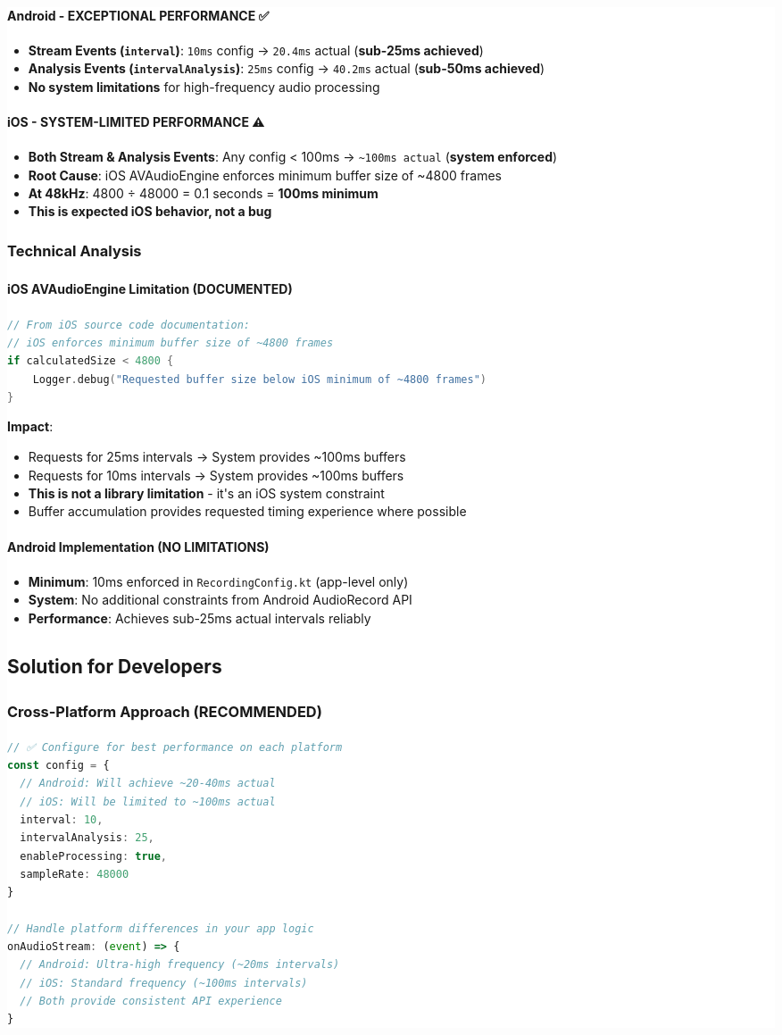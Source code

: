 #### **Android - EXCEPTIONAL PERFORMANCE** ✅
- **Stream Events (`interval`)**: `10ms` config → `20.4ms` actual (**sub-25ms achieved**)
- **Analysis Events (`intervalAnalysis`)**: `25ms` config → `40.2ms` actual (**sub-50ms achieved**)
- **No system limitations** for high-frequency audio processing

#### **iOS - SYSTEM-LIMITED PERFORMANCE** ⚠️
- **Both Stream & Analysis Events**: Any config < 100ms → `~100ms actual` (**system enforced**)
- **Root Cause**: iOS AVAudioEngine enforces minimum buffer size of ~4800 frames
- **At 48kHz**: 4800 ÷ 48000 = 0.1 seconds = **100ms minimum**
- **This is expected iOS behavior, not a bug**

### Technical Analysis

#### iOS AVAudioEngine Limitation (DOCUMENTED)
```swift
// From iOS source code documentation:
// iOS enforces minimum buffer size of ~4800 frames
if calculatedSize < 4800 {
    Logger.debug("Requested buffer size below iOS minimum of ~4800 frames")
}
```

**Impact**:
- Requests for 25ms intervals → System provides ~100ms buffers
- Requests for 10ms intervals → System provides ~100ms buffers  
- **This is not a library limitation** - it's an iOS system constraint
- Buffer accumulation provides requested timing experience where possible

#### Android Implementation (NO LIMITATIONS)
- **Minimum**: 10ms enforced in `RecordingConfig.kt` (app-level only)
- **System**: No additional constraints from Android AudioRecord API
- **Performance**: Achieves sub-25ms actual intervals reliably

## Solution for Developers

### Cross-Platform Approach (RECOMMENDED)
```typescript
// ✅ Configure for best performance on each platform
const config = {
  // Android: Will achieve ~20-40ms actual
  // iOS: Will be limited to ~100ms actual  
  interval: 10,           
  intervalAnalysis: 25,   
  enableProcessing: true,
  sampleRate: 48000
}

// Handle platform differences in your app logic
onAudioStream: (event) => {
  // Android: Ultra-high frequency (~20ms intervals)
  // iOS: Standard frequency (~100ms intervals)
  // Both provide consistent API experience
}
```
